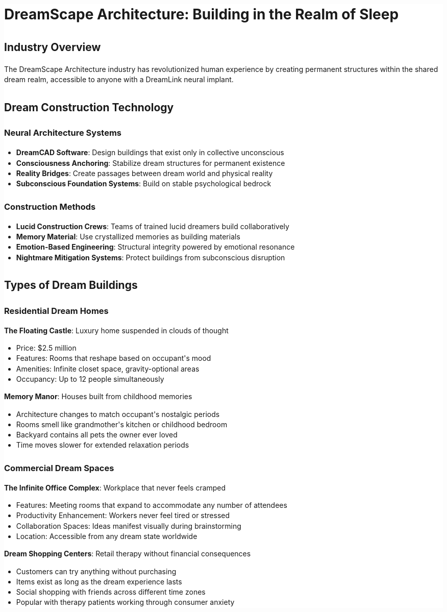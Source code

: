 # DreamScape Architecture: Building in the Realm of Sleep

## Industry Overview

The DreamScape Architecture industry has revolutionized human experience by creating permanent structures within the shared dream realm, accessible to anyone with a DreamLink neural implant.

## Dream Construction Technology

### Neural Architecture Systems
- **DreamCAD Software**: Design buildings that exist only in collective unconscious
- **Consciousness Anchoring**: Stabilize dream structures for permanent existence  
- **Reality Bridges**: Create passages between dream world and physical reality
- **Subconscious Foundation Systems**: Build on stable psychological bedrock

### Construction Methods
- **Lucid Construction Crews**: Teams of trained lucid dreamers build collaboratively
- **Memory Material**: Use crystallized memories as building materials
- **Emotion-Based Engineering**: Structural integrity powered by emotional resonance
- **Nightmare Mitigation Systems**: Protect buildings from subconscious disruption

## Types of Dream Buildings

### Residential Dream Homes
**The Floating Castle**: Luxury home suspended in clouds of thought
- Price: $2.5 million
- Features: Rooms that reshape based on occupant's mood
- Amenities: Infinite closet space, gravity-optional areas
- Occupancy: Up to 12 people simultaneously

**Memory Manor**: Houses built from childhood memories
- Architecture changes to match occupant's nostalgic periods
- Rooms smell like grandmother's kitchen or childhood bedroom
- Backyard contains all pets the owner ever loved
- Time moves slower for extended relaxation periods

### Commercial Dream Spaces
**The Infinite Office Complex**: Workplace that never feels cramped
- Features: Meeting rooms that expand to accommodate any number of attendees  
- Productivity Enhancement: Workers never feel tired or stressed
- Collaboration Spaces: Ideas manifest visually during brainstorming
- Location: Accessible from any dream state worldwide

**Dream Shopping Centers**: Retail therapy without financial consequences
- Customers can try anything without purchasing
- Items exist as long as the dream experience lasts
- Social shopping with friends across different time zones
- Popular with therapy patients working through consumer anxiety
